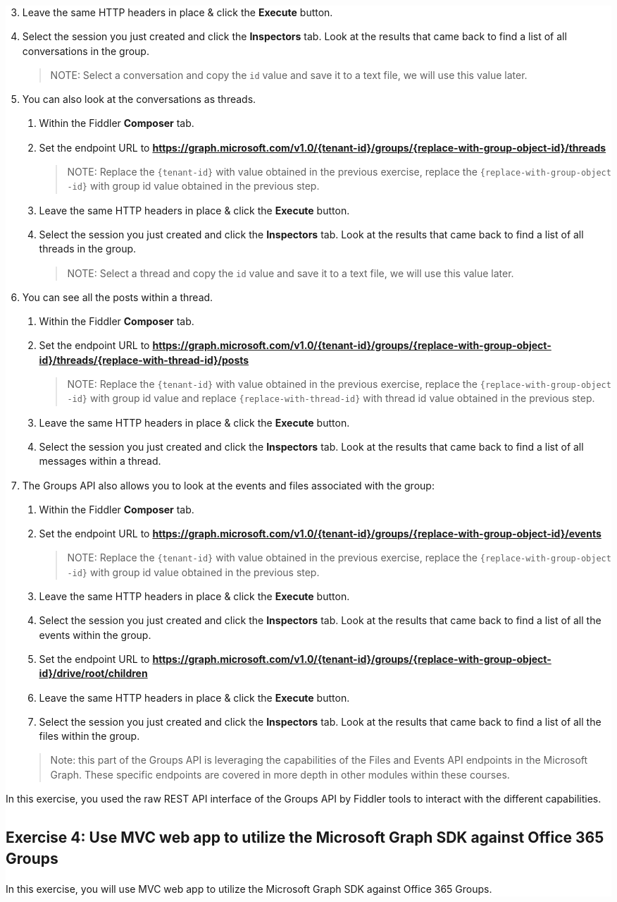    3. Leave the same HTTP headers in place & click the **Execute** button.
   4. Select the session you just created and click the **Inspectors** tab. Look at the results that came back to find a list of all conversations in the group.
      > NOTE: Select a conversation and copy the `id` value and save it to a text file, we will use this value later.

6. You can also look at the conversations as threads.
   1. Within the Fiddler **Composer** tab.
   2. Set the endpoint URL to **https://graph.microsoft.com/v1.0/{tenant-id}/groups/{replace-with-group-object-id}/threads**
      > NOTE: Replace the `{tenant-id}` with value obtained in the previous exercise, replace the `{replace-with-group-object-id}` with group id value obtained in the previous step.

   3. Leave the same HTTP headers in place & click the **Execute** button.
   4. Select the session you just created and click the **Inspectors** tab. Look at the results that came back to find a list of all threads in the group.
      > NOTE: Select a thread and copy the `id` value and save it to a text file, we will use this value later.

7. You can see all the posts within a thread.
   1. Within the Fiddler **Composer** tab.
   2. Set the endpoint URL to **https://graph.microsoft.com/v1.0/{tenant-id}/groups/{replace-with-group-object-id}/threads/{replace-with-thread-id}/posts**
      > NOTE: Replace the `{tenant-id}` with value obtained in the previous exercise, replace the `{replace-with-group-object-id}` with group id value and replace `{replace-with-thread-id}` with thread id value obtained in the previous step.

   3. Leave the same HTTP headers in place & click the **Execute** button.
   4. Select the session you just created and click the **Inspectors** tab. Look at the results that came back to find a list of all messages within a thread.
	
8. The Groups API also allows you to look at the events and files associated with the group:
   1. Within the Fiddler **Composer** tab.
   2. Set the endpoint URL to **https://graph.microsoft.com/v1.0/{tenant-id}/groups/{replace-with-group-object-id}/events**
      > NOTE: Replace the `{tenant-id}` with value obtained in the previous exercise, replace the `{replace-with-group-object-id}` with group id value obtained in the previous step.

   3. Leave the same HTTP headers in place & click the **Execute** button.
   4. Select the session you just created and click the **Inspectors** tab. Look at the results that came back to find a list of all the events within the group.
   5. Set the endpoint URL to **https://graph.microsoft.com/v1.0/{tenant-id}/groups/{replace-with-group-object-id}/drive/root/children**
   6. Leave the same HTTP headers in place & click the **Execute** button.
   7. Select the session you just created and click the **Inspectors** tab. Look at the results that came back to find a list of all the files within the group.
	
	> Note: this part of the Groups API is leveraging the capabilities of the Files and Events API endpoints in the Microsoft Graph. These specific endpoints are covered in more depth in other modules within these courses.
	
In this exercise, you used the raw REST API interface of the Groups API by Fiddler tools to interact with the different capabilities.

## Exercise 4: Use MVC web app to utilize the Microsoft Graph SDK against Office 365 Groups
In this exercise, you will use MVC web app to utilize the Microsoft Graph SDK against Office 365 Groups.
